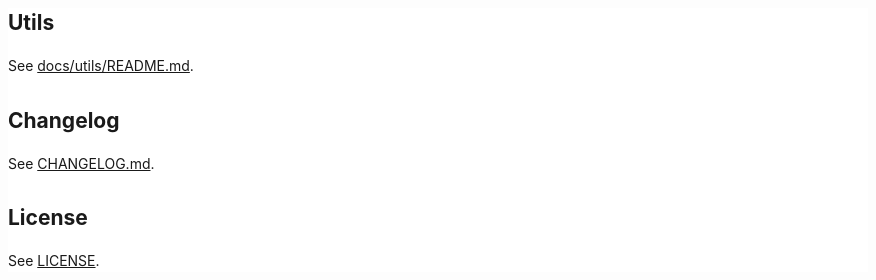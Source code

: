</docgen-api>

## Utils

See [docs/utils/README.md](/docs/utils/README.md).

## Changelog

See [CHANGELOG.md](/CHANGELOG.md).

## License

See [LICENSE](/LICENSE).
